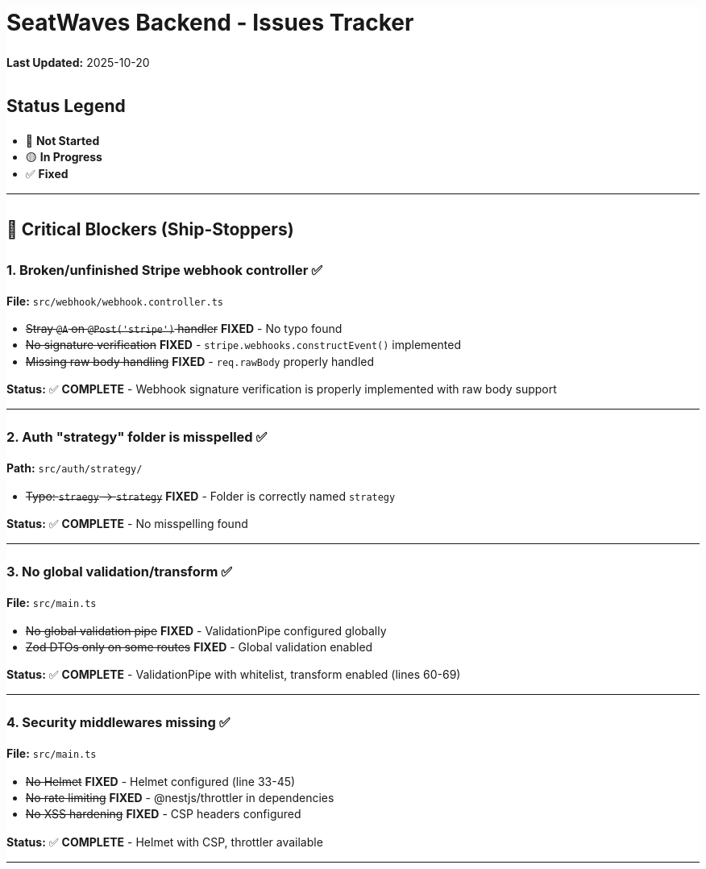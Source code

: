 # SeatWaves Backend - Issues Tracker

**Last Updated:** 2025-10-20

## Status Legend
- 🔴 **Not Started**
- 🟡 **In Progress**
- ✅ **Fixed**

---

## 🚨 Critical Blockers (Ship-Stoppers)

### 1. Broken/unfinished Stripe webhook controller ✅
**File:** `src/webhook/webhook.controller.ts`
- ~~Stray `@A` on `@Post('stripe')` handler~~ **FIXED** - No typo found
- ~~No signature verification~~ **FIXED** - `stripe.webhooks.constructEvent()` implemented
- ~~Missing raw body handling~~ **FIXED** - `req.rawBody` properly handled

**Status:** ✅ **COMPLETE** - Webhook signature verification is properly implemented with raw body support

---

### 2. Auth "strategy" folder is misspelled ✅
**Path:** `src/auth/strategy/`
- ~~Typo: `straegy` → `strategy`~~ **FIXED** - Folder is correctly named `strategy`

**Status:** ✅ **COMPLETE** - No misspelling found

---

### 3. No global validation/transform ✅
**File:** `src/main.ts`
- ~~No global validation pipe~~ **FIXED** - ValidationPipe configured globally
- ~~Zod DTOs only on some routes~~ **FIXED** - Global validation enabled

**Status:** ✅ **COMPLETE** - ValidationPipe with whitelist, transform enabled (lines 60-69)

---

### 4. Security middlewares missing ✅
**File:** `src/main.ts`
- ~~No Helmet~~ **FIXED** - Helmet configured (line 33-45)
- ~~No rate limiting~~ **FIXED** - @nestjs/throttler in dependencies
- ~~No XSS hardening~~ **FIXED** - CSP headers configured

**Status:** ✅ **COMPLETE** - Helmet with CSP, throttler available

---
